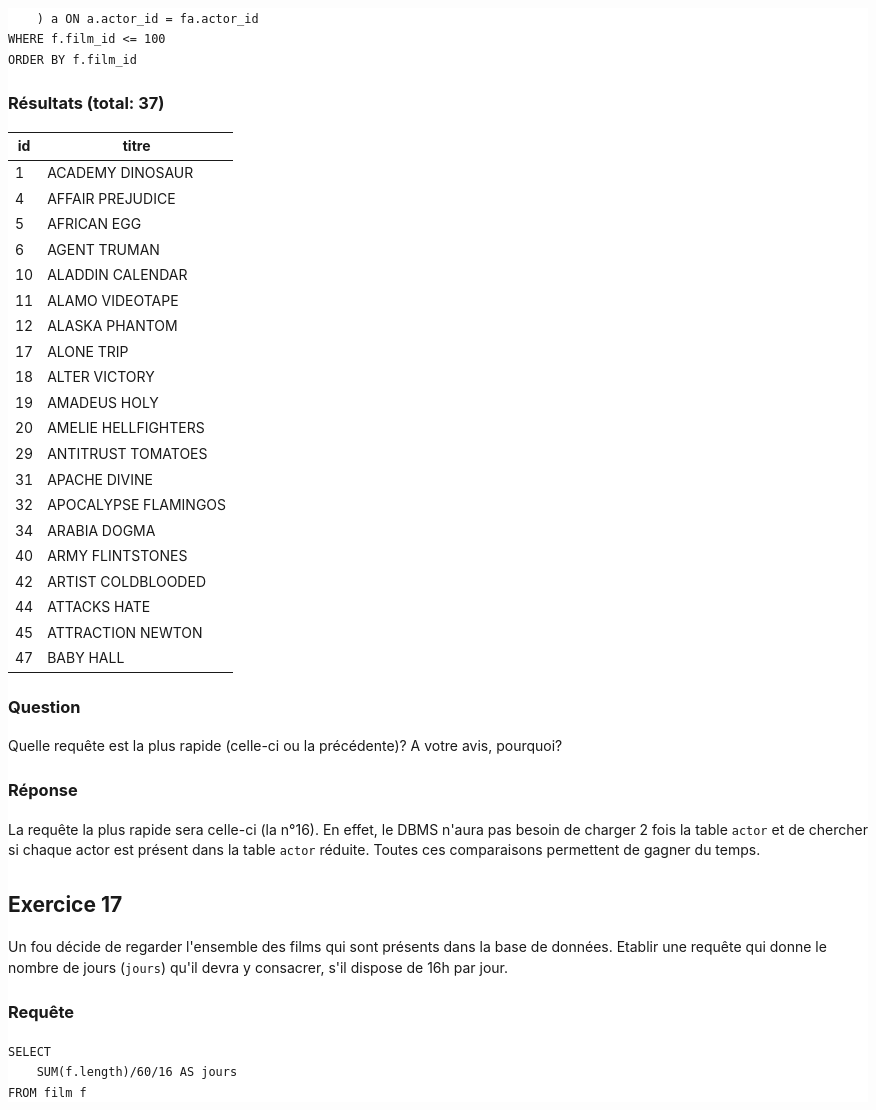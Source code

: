 ```
	) a ON a.actor_id = fa.actor_id
WHERE f.film_id <= 100
ORDER BY f.film_id
```

### Résultats (total: 37)

id | titre
---|--------------
1 | ACADEMY DINOSAUR
4 | AFFAIR PREJUDICE
5 | AFRICAN EGG
6 | AGENT TRUMAN
10 | ALADDIN CALENDAR
11 | ALAMO VIDEOTAPE
12 | ALASKA PHANTOM
17 | ALONE TRIP
18 | ALTER VICTORY
19 | AMADEUS HOLY
20 | AMELIE HELLFIGHTERS
29 | ANTITRUST TOMATOES
31 | APACHE DIVINE
32 | APOCALYPSE FLAMINGOS
34 | ARABIA DOGMA
40 | ARMY FLINTSTONES
42 | ARTIST COLDBLOODED
44 | ATTACKS HATE
45 | ATTRACTION NEWTON
47 | BABY HALL

### Question

Quelle requête est la plus rapide (celle-ci ou la précédente)? A votre avis, pourquoi?

### Réponse

La requête la plus rapide sera celle-ci (la n°16). En effet, le DBMS n'aura pas besoin de charger 2 fois la table `actor` et de chercher si chaque actor est présent dans la table `actor` réduite. Toutes ces comparaisons permettent de gagner du temps.

## Exercice 17

Un fou décide de regarder l'ensemble des films qui sont présents dans la base de données. Etablir une requête qui donne le nombre de jours (`jours`) qu'il devra y consacrer, s'il dispose de 16h par jour.

### Requête

```
SELECT
	SUM(f.length)/60/16 AS jours
FROM film f
```
